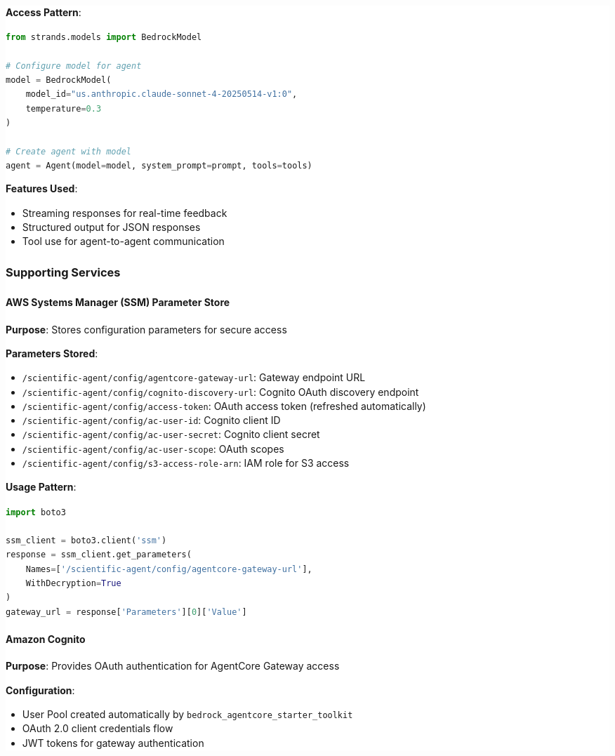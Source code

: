 **Access Pattern**:

```python
from strands.models import BedrockModel

# Configure model for agent
model = BedrockModel(
    model_id="us.anthropic.claude-sonnet-4-20250514-v1:0",
    temperature=0.3
)

# Create agent with model
agent = Agent(model=model, system_prompt=prompt, tools=tools)
```

**Features Used**:

- Streaming responses for real-time feedback
- Structured output for JSON responses
- Tool use for agent-to-agent communication

### Supporting Services

#### AWS Systems Manager (SSM) Parameter Store

**Purpose**: Stores configuration parameters for secure access

**Parameters Stored**:

- `/scientific-agent/config/agentcore-gateway-url`: Gateway endpoint URL
- `/scientific-agent/config/cognito-discovery-url`: Cognito OAuth discovery endpoint
- `/scientific-agent/config/access-token`: OAuth access token (refreshed automatically)
- `/scientific-agent/config/ac-user-id`: Cognito client ID
- `/scientific-agent/config/ac-user-secret`: Cognito client secret
- `/scientific-agent/config/ac-user-scope`: OAuth scopes
- `/scientific-agent/config/s3-access-role-arn`: IAM role for S3 access

**Usage Pattern**:

```python
import boto3

ssm_client = boto3.client('ssm')
response = ssm_client.get_parameters(
    Names=['/scientific-agent/config/agentcore-gateway-url'],
    WithDecryption=True
)
gateway_url = response['Parameters'][0]['Value']
```

#### Amazon Cognito

**Purpose**: Provides OAuth authentication for AgentCore Gateway access

**Configuration**:

- User Pool created automatically by `bedrock_agentcore_starter_toolkit`
- OAuth 2.0 client credentials flow
- JWT tokens for gateway authentication
